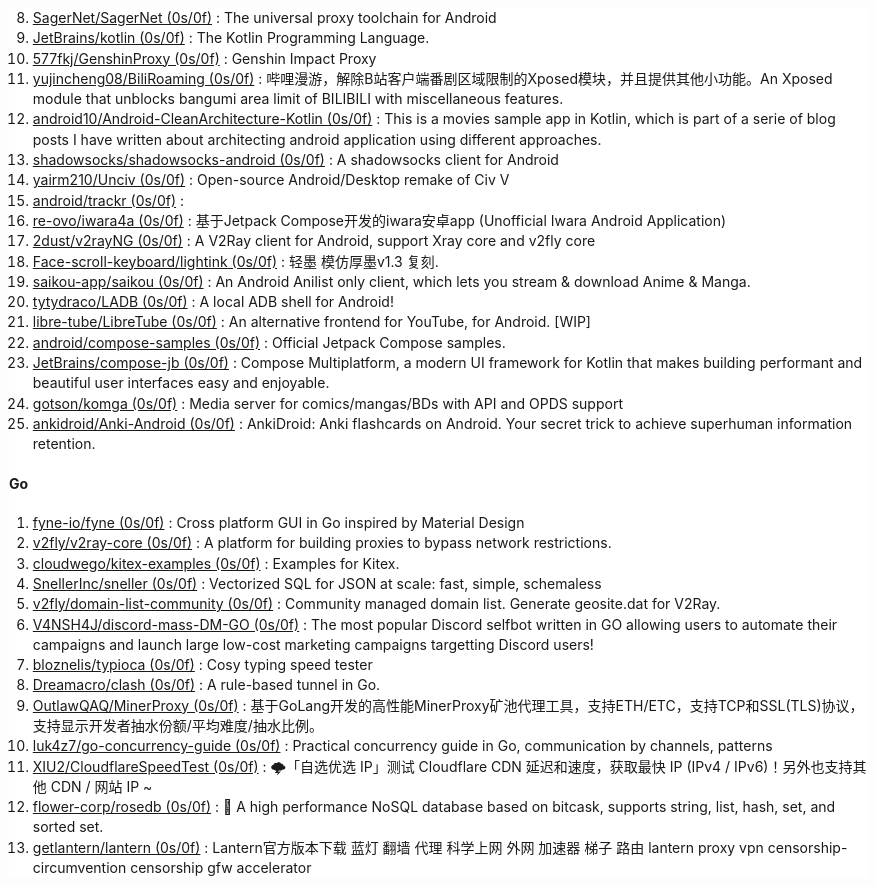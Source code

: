 8. [SagerNet/SagerNet (0s/0f)](https://github.com/SagerNet/SagerNet) : The universal proxy toolchain for Android
9. [JetBrains/kotlin (0s/0f)](https://github.com/JetBrains/kotlin) : The Kotlin Programming Language.
10. [577fkj/GenshinProxy (0s/0f)](https://github.com/577fkj/GenshinProxy) : Genshin Impact Proxy
11. [yujincheng08/BiliRoaming (0s/0f)](https://github.com/yujincheng08/BiliRoaming) : 哔哩漫游，解除B站客户端番剧区域限制的Xposed模块，并且提供其他小功能。An Xposed module that unblocks bangumi area limit of BILIBILI with miscellaneous features.
12. [android10/Android-CleanArchitecture-Kotlin (0s/0f)](https://github.com/android10/Android-CleanArchitecture-Kotlin) : This is a movies sample app in Kotlin, which is part of a serie of blog posts I have written about architecting android application using different approaches.
13. [shadowsocks/shadowsocks-android (0s/0f)](https://github.com/shadowsocks/shadowsocks-android) : A shadowsocks client for Android
14. [yairm210/Unciv (0s/0f)](https://github.com/yairm210/Unciv) : Open-source Android/Desktop remake of Civ V
15. [android/trackr (0s/0f)](https://github.com/android/trackr) : 
16. [re-ovo/iwara4a (0s/0f)](https://github.com/re-ovo/iwara4a) : 基于Jetpack Compose开发的iwara安卓app (Unofficial Iwara Android Application)
17. [2dust/v2rayNG (0s/0f)](https://github.com/2dust/v2rayNG) : A V2Ray client for Android, support Xray core and v2fly core
18. [Face-scroll-keyboard/lightink (0s/0f)](https://github.com/Face-scroll-keyboard/lightink) : 轻墨 模仿厚墨v1.3 复刻.
19. [saikou-app/saikou (0s/0f)](https://github.com/saikou-app/saikou) : An Android Anilist only client, which lets you stream & download Anime & Manga.
20. [tytydraco/LADB (0s/0f)](https://github.com/tytydraco/LADB) : A local ADB shell for Android!
21. [libre-tube/LibreTube (0s/0f)](https://github.com/libre-tube/LibreTube) : An alternative frontend for YouTube, for Android. [WIP]
22. [android/compose-samples (0s/0f)](https://github.com/android/compose-samples) : Official Jetpack Compose samples.
23. [JetBrains/compose-jb (0s/0f)](https://github.com/JetBrains/compose-jb) : Compose Multiplatform, a modern UI framework for Kotlin that makes building performant and beautiful user interfaces easy and enjoyable.
24. [gotson/komga (0s/0f)](https://github.com/gotson/komga) : Media server for comics/mangas/BDs with API and OPDS support
25. [ankidroid/Anki-Android (0s/0f)](https://github.com/ankidroid/Anki-Android) : AnkiDroid: Anki flashcards on Android. Your secret trick to achieve superhuman information retention.

#### Go
1. [fyne-io/fyne (0s/0f)](https://github.com/fyne-io/fyne) : Cross platform GUI in Go inspired by Material Design
2. [v2fly/v2ray-core (0s/0f)](https://github.com/v2fly/v2ray-core) : A platform for building proxies to bypass network restrictions.
3. [cloudwego/kitex-examples (0s/0f)](https://github.com/cloudwego/kitex-examples) : Examples for Kitex.
4. [SnellerInc/sneller (0s/0f)](https://github.com/SnellerInc/sneller) : Vectorized SQL for JSON at scale: fast, simple, schemaless
5. [v2fly/domain-list-community (0s/0f)](https://github.com/v2fly/domain-list-community) : Community managed domain list. Generate geosite.dat for V2Ray.
6. [V4NSH4J/discord-mass-DM-GO (0s/0f)](https://github.com/V4NSH4J/discord-mass-DM-GO) : The most popular Discord selfbot written in GO allowing users to automate their campaigns and launch large low-cost marketing campaigns targetting Discord users!
7. [bloznelis/typioca (0s/0f)](https://github.com/bloznelis/typioca) : Cosy typing speed tester
8. [Dreamacro/clash (0s/0f)](https://github.com/Dreamacro/clash) : A rule-based tunnel in Go.
9. [OutlawQAQ/MinerProxy (0s/0f)](https://github.com/OutlawQAQ/MinerProxy) : 基于GoLang开发的高性能MinerProxy矿池代理工具，支持ETH/ETC，支持TCP和SSL(TLS)协议，支持显示开发者抽水份额/平均难度/抽水比例。
10. [luk4z7/go-concurrency-guide (0s/0f)](https://github.com/luk4z7/go-concurrency-guide) : Practical concurrency guide in Go, communication by channels, patterns
11. [XIU2/CloudflareSpeedTest (0s/0f)](https://github.com/XIU2/CloudflareSpeedTest) : 🌩「自选优选 IP」测试 Cloudflare CDN 延迟和速度，获取最快 IP (IPv4 / IPv6)！另外也支持其他 CDN / 网站 IP ~
12. [flower-corp/rosedb (0s/0f)](https://github.com/flower-corp/rosedb) : 🚀 A high performance NoSQL database based on bitcask, supports string, list, hash, set, and sorted set.
13. [getlantern/lantern (0s/0f)](https://github.com/getlantern/lantern) : Lantern官方版本下载 蓝灯 翻墙 代理 科学上网 外网 加速器 梯子 路由 lantern proxy vpn censorship-circumvention censorship gfw accelerator
